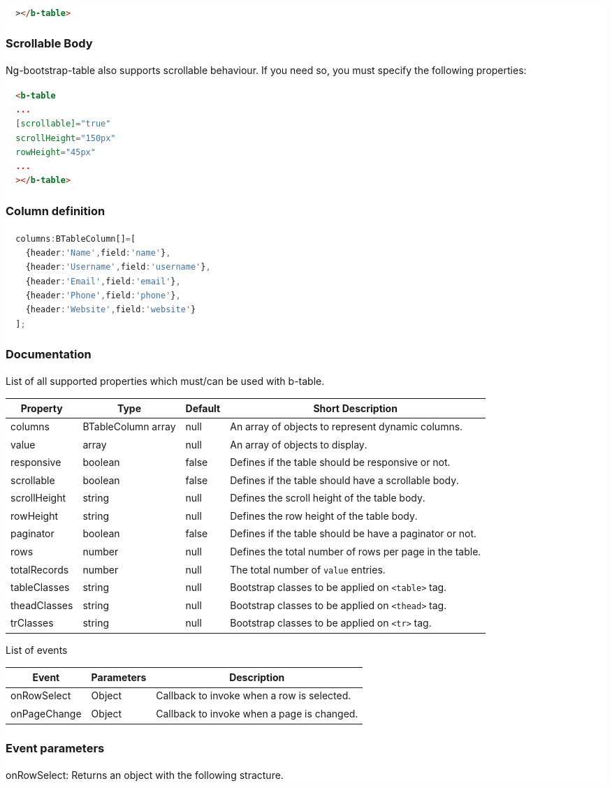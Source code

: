 ```HTML
  ></b-table>
```
### Scrollable Body
Ng-bootstrap-table also supports scrollable behaviour. If you need so, you must specify the following properties:
```html
  <b-table 
  ...
  [scrollable]="true"
  scrollHeight="150px"
  rowHeight="45px"
  ...
  ></b-table>
  ```
### Column definition

```Typescript
  columns:BTableColumn[]=[
    {header:'Name',field:'name'},
    {header:'Username',field:'username'},
    {header:'Email',field:'email'},
    {header:'Phone',field:'phone'},
    {header:'Website',field:'website'}
  ];
  ```
### Documentation
List of all supported properties which must/can be used with b-table.

Property | Type | Default | Short Description 
--- | --- | --- | ---
columns | BTableColumn array | null | An array of objects to represent dynamic columns.
value | array | null | An array of objects to display.
responsive | boolean | false | Defines if the table should be responsive or not.
scrollable | boolean | false | Defines if the table should have a scrollable body.
scrollHeight | string | null | Defines the scroll height of the table body.
rowHeight | string | null | Defines the row height of the table body.
paginator | boolean | false | Defines if the table should be have a paginator or not.
rows | number | null | Defines the total number of rows per page in the table.
totalRecords | number | null | The total number of `value` entries.
tableClasses | string | null | Bootstrap classes to be applied on `<table>` tag.
theadClasses | string | null | Bootstrap classes to be applied on `<thead>` tag.
trClasses | string | null | Bootstrap classes to be applied on `<tr>` tag.

List of events

Event | Parameters | Description
--- | --- | ---
onRowSelect | Object | Callback to invoke when a row is selected.
onPageChange | Object | Callback to invoke when a page is changed.


### Event parameters
onRowSelect: Returns an object with the following stracture.
